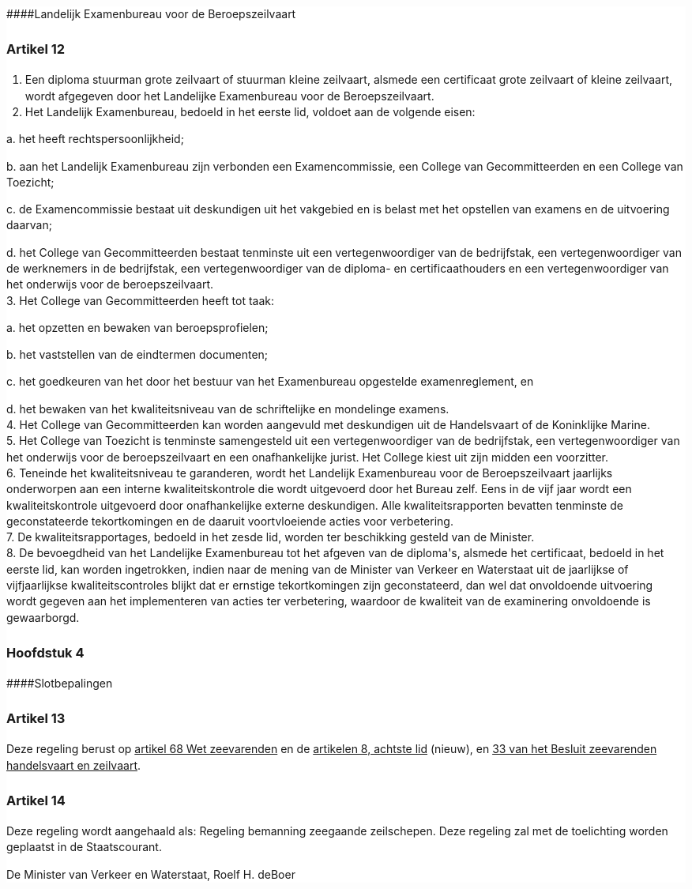 ####Landelijk Examenbureau voor de Beroepszeilvaart

### Artikel  12  

1.  Een diploma stuurman grote zeilvaart of stuurman kleine zeilvaart, alsmede een certificaat grote zeilvaart of kleine zeilvaart, wordt afgegeven door het Landelijke Examenbureau voor de Beroepszeilvaart.   
2.  Het Landelijk Examenbureau, bedoeld in het eerste lid, voldoet aan de volgende eisen: 

a.  het heeft rechtspersoonlijkheid; 

b.  aan het Landelijk Examenbureau zijn verbonden een Examencommissie, een College van Gecommitteerden en een College van Toezicht; 

c.  de Examencommissie bestaat uit deskundigen uit het vakgebied en is belast met het opstellen van examens en de uitvoering daarvan; 

d.  het College van Gecommitteerden bestaat tenminste uit een vertegenwoordiger van de bedrijfstak, een vertegenwoordiger van de werknemers in de bedrijfstak, een vertegenwoordiger van de diploma- en certificaathouders en een vertegenwoordiger van het onderwijs voor de beroepszeilvaart.    
3.  Het College van Gecommitteerden heeft tot taak: 

a.  het opzetten en bewaken van beroepsprofielen; 

b.  het vaststellen van de eindtermen documenten; 

c.  het goedkeuren van het door het bestuur van het Examenbureau opgestelde examenreglement, en 

d.  het bewaken van het kwaliteitsniveau van de schriftelijke en mondelinge examens.    
4.  Het College van Gecommitteerden kan worden aangevuld met deskundigen uit de Handelsvaart of de Koninklijke Marine.   
5.  Het College van Toezicht is tenminste samengesteld uit een vertegenwoordiger van de bedrijfstak, een vertegenwoordiger van het onderwijs voor de beroepszeilvaart en een onafhankelijke jurist. Het College kiest uit zijn midden een voorzitter.   
6.  Teneinde het kwaliteitsniveau te garanderen, wordt het Landelijk Examenbureau voor de Beroepszeilvaart jaarlijks onderworpen aan een interne kwaliteitskontrole die wordt uitgevoerd door het Bureau zelf. Eens in de vijf jaar wordt een kwaliteitskontrole uitgevoerd door onafhankelijke externe deskundigen. Alle kwaliteitsrapporten bevatten tenminste de geconstateerde tekortkomingen en de daaruit voortvloeiende acties voor verbetering.   
7.  De kwaliteitsrapportages, bedoeld in het zesde lid, worden ter beschikking gesteld van de Minister.   
8.  De bevoegdheid van het Landelijke Examenbureau tot het afgeven van de diploma's, alsmede het certificaat, bedoeld in het eerste lid, kan worden ingetrokken, indien naar de mening van de Minister van Verkeer en Waterstaat uit de jaarlijkse of vijfjaarlijkse kwaliteitscontroles blijkt dat er ernstige tekortkomingen zijn geconstateerd, dan wel dat onvoldoende uitvoering wordt gegeven aan het implementeren van acties ter verbetering, waardoor de kwaliteit van de examinering onvoldoende is gewaarborgd.  

### Hoofdstuk 4 

####Slotbepalingen

### Artikel  13  

Deze regeling berust op [artikel 68 Wet zeevarenden](../../../../../../wet/wet/zeevarenden/BWBR0009124/README.md) en de [artikelen 8, achtste lid](../../../../../../AMvB/besluit/zeevarenden/handelsvaart/en/zeilvaart/BWBR0012778/README.md) (nieuw), en [33 van het Besluit zeevarenden handelsvaart en zeilvaart](../../../../../../AMvB/besluit/zeevarenden/handelsvaart/en/zeilvaart/BWBR0012778/README.md). 

### Artikel  14  

Deze regeling wordt aangehaald als: Regeling bemanning zeegaande zeilschepen. 
Deze regeling zal met de toelichting worden geplaatst in de Staatscourant.   

De 
Minister van Verkeer en Waterstaat,
Roelf H. deBoer     
